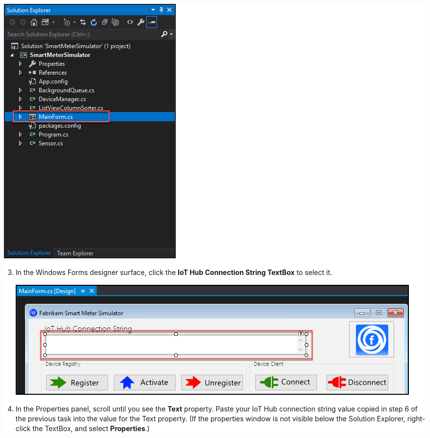    ![In the Visual Studio Solution Explorer window, SmartMeterSimulator is expanded, and under it, MainForm.cs is highlighted.](media/visual-studio-solution-explorer-mainform-cs.png 'Visual Studio Solution Explorer')

3. In the Windows Forms designer surface, click the **IoT Hub Connection String TextBox** to select it.

   ![The Windows Form designer surface is opened to the MainForm.cs tab. The IoT Hub Connection String is highlighted, but is empty.](./media/smart-meter-simulator-iot-hub-connection-string.png 'Windows Form designer surface')

4. In the Properties panel, scroll until you see the **Text** property. Paste your IoT Hub connection string value copied in step 6 of the previous task into the value for the Text property. (If the properties window is not visible below the Solution Explorer, right-click the TextBox, and select **Properties**.)

